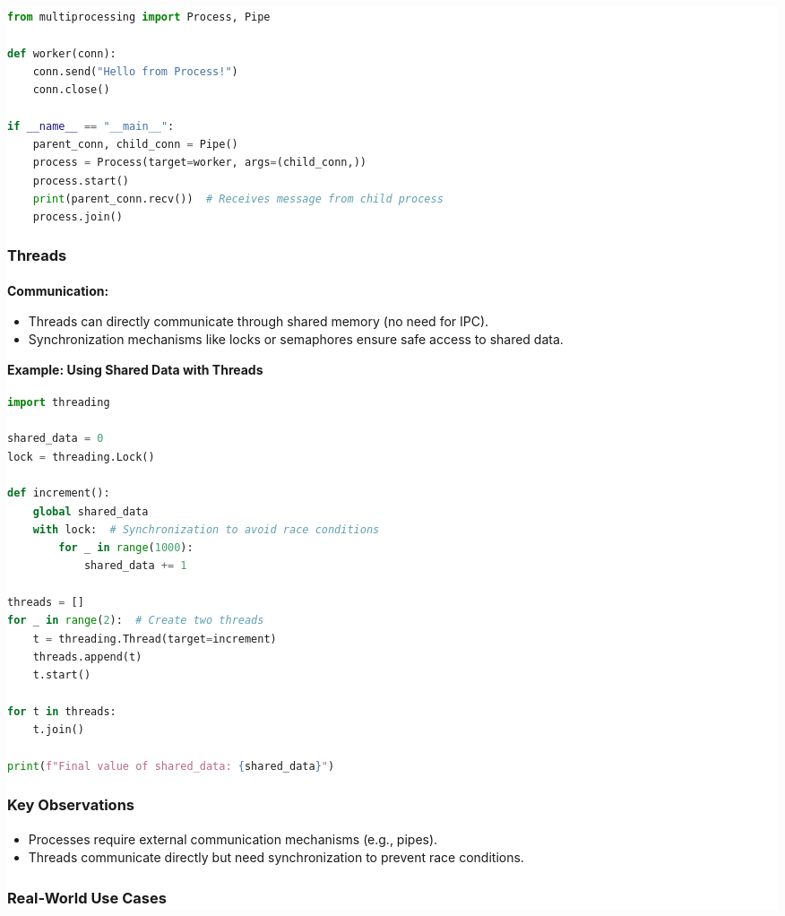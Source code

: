 ```python
from multiprocessing import Process, Pipe

def worker(conn):
    conn.send("Hello from Process!")
    conn.close()

if __name__ == "__main__":
    parent_conn, child_conn = Pipe()
    process = Process(target=worker, args=(child_conn,))
    process.start()
    print(parent_conn.recv())  # Receives message from child process
    process.join()
```
### Threads  

**Communication:**  
- Threads can directly communicate through shared memory (no need for IPC).  
- Synchronization mechanisms like locks or semaphores ensure safe access to shared data.  

**Example: Using Shared Data with Threads**

```python
import threading

shared_data = 0
lock = threading.Lock()

def increment():
    global shared_data
    with lock:  # Synchronization to avoid race conditions
        for _ in range(1000):
            shared_data += 1

threads = []
for _ in range(2):  # Create two threads
    t = threading.Thread(target=increment)
    threads.append(t)
    t.start()

for t in threads:
    t.join()

print(f"Final value of shared_data: {shared_data}")
```
### Key Observations  

- Processes require external communication mechanisms (e.g., pipes).  
- Threads communicate directly but need synchronization to prevent race conditions.  

### Real-World Use Cases  
